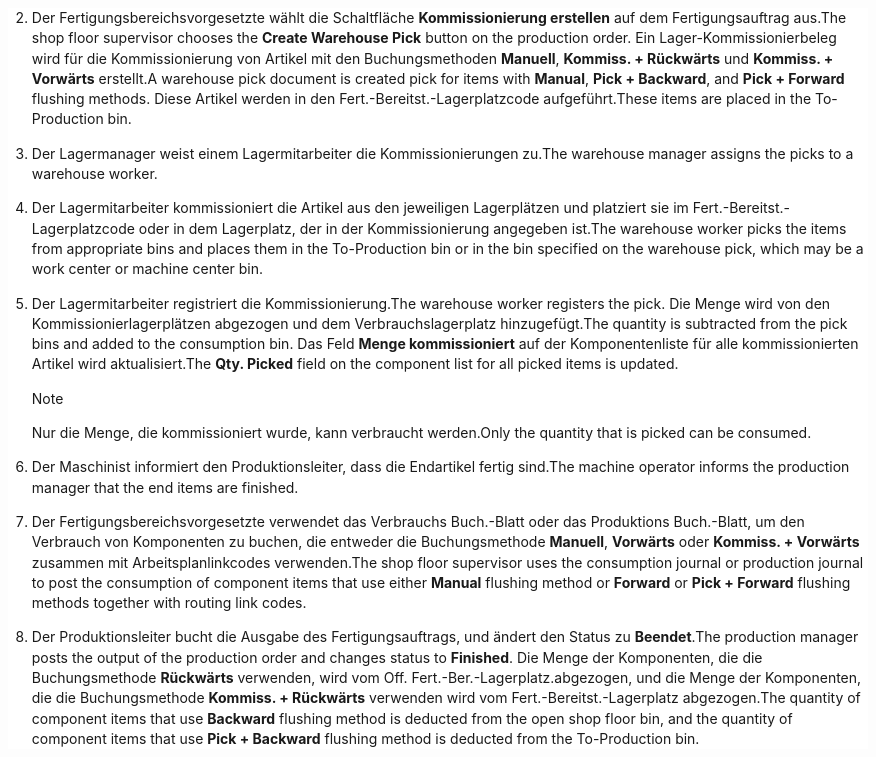 2.  <span data-ttu-id="de8a8-169">Der Fertigungsbereichsvorgesetzte wählt die Schaltfläche **Kommissionierung erstellen** auf dem Fertigungsauftrag aus.</span><span class="sxs-lookup"><span data-stu-id="de8a8-169">The shop floor supervisor chooses the **Create Warehouse Pick** button on the production order.</span></span> <span data-ttu-id="de8a8-170">Ein Lager-Kommissionierbeleg wird für die Kommissionierung von Artikel mit den Buchungsmethoden **Manuell**, **Kommiss. + Rückwärts** und **Kommiss. + Vorwärts** erstellt.</span><span class="sxs-lookup"><span data-stu-id="de8a8-170">A warehouse pick document is created pick for items with **Manual**, **Pick + Backward**, and **Pick + Forward** flushing methods.</span></span> <span data-ttu-id="de8a8-171">Diese Artikel werden in den Fert.-Bereitst.-Lagerplatzcode aufgeführt.</span><span class="sxs-lookup"><span data-stu-id="de8a8-171">These items are placed in the To-Production bin.</span></span>  
3.  <span data-ttu-id="de8a8-172">Der Lagermanager weist einem Lagermitarbeiter die Kommissionierungen zu.</span><span class="sxs-lookup"><span data-stu-id="de8a8-172">The warehouse manager assigns the picks to a warehouse worker.</span></span>  
4.  <span data-ttu-id="de8a8-173">Der Lagermitarbeiter kommissioniert die Artikel aus den jeweiligen Lagerplätzen und platziert sie im Fert.-Bereitst.-Lagerplatzcode oder in dem Lagerplatz, der in der Kommissionierung angegeben ist.</span><span class="sxs-lookup"><span data-stu-id="de8a8-173">The warehouse worker picks the items from appropriate bins and places them in the To-Production bin or in the bin specified on the warehouse pick, which may be a work center or machine center bin.</span></span>  
5.  <span data-ttu-id="de8a8-174">Der Lagermitarbeiter registriert die Kommissionierung.</span><span class="sxs-lookup"><span data-stu-id="de8a8-174">The warehouse worker registers the pick.</span></span> <span data-ttu-id="de8a8-175">Die Menge wird von den Kommissionierlagerplätzen abgezogen und dem Verbrauchslagerplatz hinzugefügt.</span><span class="sxs-lookup"><span data-stu-id="de8a8-175">The quantity is subtracted from the pick bins and added to the consumption bin.</span></span> <span data-ttu-id="de8a8-176">Das Feld **Menge kommissioniert** auf der Komponentenliste für alle kommissionierten Artikel wird aktualisiert.</span><span class="sxs-lookup"><span data-stu-id="de8a8-176">The **Qty. Picked** field on the component list for all picked items is updated.</span></span>  

    > [!NOTE]  
    >  <span data-ttu-id="de8a8-177">Nur die Menge, die kommissioniert wurde, kann verbraucht werden.</span><span class="sxs-lookup"><span data-stu-id="de8a8-177">Only the quantity that is picked can be consumed.</span></span>  

6.  <span data-ttu-id="de8a8-178">Der Maschinist informiert den Produktionsleiter, dass die Endartikel fertig sind.</span><span class="sxs-lookup"><span data-stu-id="de8a8-178">The machine operator informs the production manager that the end items are finished.</span></span>  
7.  <span data-ttu-id="de8a8-179">Der Fertigungsbereichsvorgesetzte verwendet das Verbrauchs Buch.-Blatt oder das Produktions Buch.-Blatt, um den Verbrauch von Komponenten zu buchen, die entweder die Buchungsmethode **Manuell**, **Vorwärts** oder **Kommiss. + Vorwärts** zusammen mit Arbeitsplanlinkcodes verwenden.</span><span class="sxs-lookup"><span data-stu-id="de8a8-179">The shop floor supervisor uses the consumption journal or production journal to post the consumption of component items that use either **Manual** flushing method or **Forward** or **Pick + Forward** flushing methods together with routing link codes.</span></span>  
8.  <span data-ttu-id="de8a8-180">Der Produktionsleiter bucht die Ausgabe des Fertigungsauftrags, und ändert den Status zu **Beendet**.</span><span class="sxs-lookup"><span data-stu-id="de8a8-180">The production manager posts the output of the production order and changes status to **Finished**.</span></span> <span data-ttu-id="de8a8-181">Die Menge der Komponenten, die die Buchungsmethode **Rückwärts** verwenden, wird vom Off. Fert.-Ber.-Lagerplatz.abgezogen, und die Menge der Komponenten, die die Buchungsmethode **Kommiss. + Rückwärts** verwenden wird vom Fert.-Bereitst.-Lagerplatz abgezogen.</span><span class="sxs-lookup"><span data-stu-id="de8a8-181">The quantity of component items that use **Backward** flushing method is deducted from the open shop floor bin, and the quantity of component items that use **Pick + Backward** flushing method is deducted from the To-Production bin.</span></span>  
